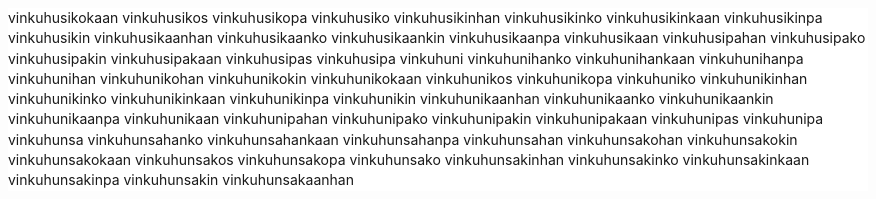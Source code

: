 vinkuhusikokaan
vinkuhusikos
vinkuhusikopa
vinkuhusiko
vinkuhusikinhan
vinkuhusikinko
vinkuhusikinkaan
vinkuhusikinpa
vinkuhusikin
vinkuhusikaanhan
vinkuhusikaanko
vinkuhusikaankin
vinkuhusikaanpa
vinkuhusikaan
vinkuhusipahan
vinkuhusipako
vinkuhusipakin
vinkuhusipakaan
vinkuhusipas
vinkuhusipa
vinkuhuni
vinkuhunihanko
vinkuhunihankaan
vinkuhunihanpa
vinkuhunihan
vinkuhunikohan
vinkuhunikokin
vinkuhunikokaan
vinkuhunikos
vinkuhunikopa
vinkuhuniko
vinkuhunikinhan
vinkuhunikinko
vinkuhunikinkaan
vinkuhunikinpa
vinkuhunikin
vinkuhunikaanhan
vinkuhunikaanko
vinkuhunikaankin
vinkuhunikaanpa
vinkuhunikaan
vinkuhunipahan
vinkuhunipako
vinkuhunipakin
vinkuhunipakaan
vinkuhunipas
vinkuhunipa
vinkuhunsa
vinkuhunsahanko
vinkuhunsahankaan
vinkuhunsahanpa
vinkuhunsahan
vinkuhunsakohan
vinkuhunsakokin
vinkuhunsakokaan
vinkuhunsakos
vinkuhunsakopa
vinkuhunsako
vinkuhunsakinhan
vinkuhunsakinko
vinkuhunsakinkaan
vinkuhunsakinpa
vinkuhunsakin
vinkuhunsakaanhan
